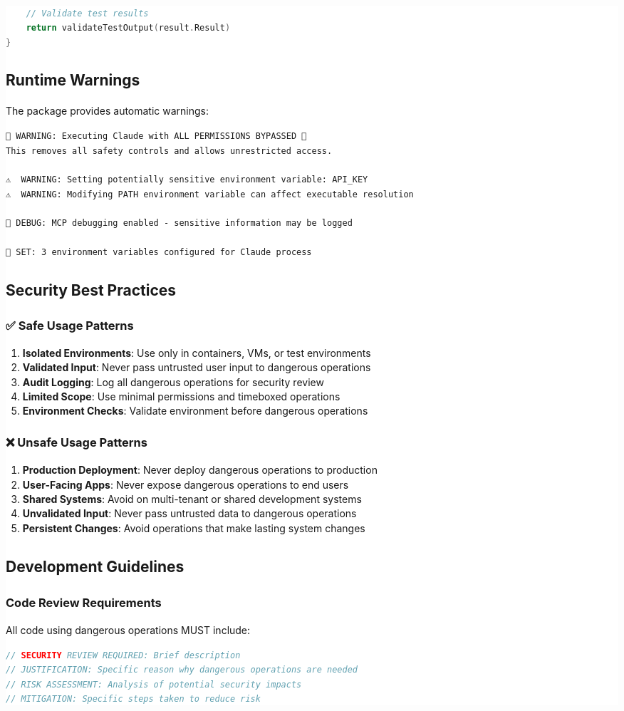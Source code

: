 ```go
    // Validate test results
    return validateTestOutput(result.Result)
}
```

## Runtime Warnings

The package provides automatic warnings:

```
🚨 WARNING: Executing Claude with ALL PERMISSIONS BYPASSED 🚨
This removes all safety controls and allows unrestricted access.

⚠️  WARNING: Setting potentially sensitive environment variable: API_KEY
⚠️  WARNING: Modifying PATH environment variable can affect executable resolution

🐛 DEBUG: MCP debugging enabled - sensitive information may be logged

🔧 SET: 3 environment variables configured for Claude process
```

## Security Best Practices

### ✅ Safe Usage Patterns

1. **Isolated Environments**: Use only in containers, VMs, or test environments
2. **Validated Input**: Never pass untrusted user input to dangerous operations
3. **Audit Logging**: Log all dangerous operations for security review
4. **Limited Scope**: Use minimal permissions and timeboxed operations
5. **Environment Checks**: Validate environment before dangerous operations

### ❌ Unsafe Usage Patterns

1. **Production Deployment**: Never deploy dangerous operations to production
2. **User-Facing Apps**: Never expose dangerous operations to end users  
3. **Shared Systems**: Avoid on multi-tenant or shared development systems
4. **Unvalidated Input**: Never pass untrusted data to dangerous operations
5. **Persistent Changes**: Avoid operations that make lasting system changes

## Development Guidelines

### Code Review Requirements

All code using dangerous operations MUST include:

```go
// SECURITY REVIEW REQUIRED: Brief description
// JUSTIFICATION: Specific reason why dangerous operations are needed
// RISK ASSESSMENT: Analysis of potential security impacts
// MITIGATION: Specific steps taken to reduce risk
```
